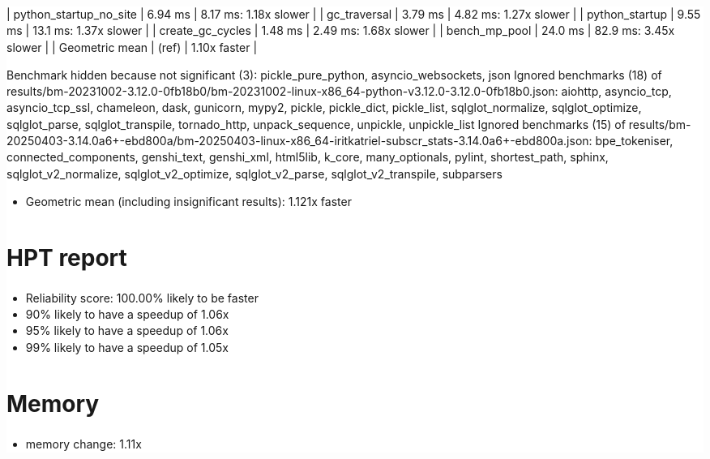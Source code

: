 | python_startup_no_site     | 6.94 ms                                                | 8.17 ms: 1.18x slower                                               |
| gc_traversal               | 3.79 ms                                                | 4.82 ms: 1.27x slower                                               |
| python_startup             | 9.55 ms                                                | 13.1 ms: 1.37x slower                                               |
| create_gc_cycles           | 1.48 ms                                                | 2.49 ms: 1.68x slower                                               |
| bench_mp_pool              | 24.0 ms                                                | 82.9 ms: 3.45x slower                                               |
| Geometric mean             | (ref)                                                  | 1.10x faster                                                        |

Benchmark hidden because not significant (3): pickle_pure_python, asyncio_websockets, json
Ignored benchmarks (18) of results/bm-20231002-3.12.0-0fb18b0/bm-20231002-linux-x86_64-python-v3.12.0-3.12.0-0fb18b0.json: aiohttp, asyncio_tcp, asyncio_tcp_ssl, chameleon, dask, gunicorn, mypy2, pickle, pickle_dict, pickle_list, sqlglot_normalize, sqlglot_optimize, sqlglot_parse, sqlglot_transpile, tornado_http, unpack_sequence, unpickle, unpickle_list
Ignored benchmarks (15) of results/bm-20250403-3.14.0a6+-ebd800a/bm-20250403-linux-x86_64-iritkatriel-subscr_stats-3.14.0a6+-ebd800a.json: bpe_tokeniser, connected_components, genshi_text, genshi_xml, html5lib, k_core, many_optionals, pylint, shortest_path, sphinx, sqlglot_v2_normalize, sqlglot_v2_optimize, sqlglot_v2_parse, sqlglot_v2_transpile, subparsers

- Geometric mean (including insignificant results): 1.121x faster

# HPT report

- Reliability score: 100.00% likely to be faster
- 90% likely to have a speedup of 1.06x
- 95% likely to have a speedup of 1.06x
- 99% likely to have a speedup of 1.05x

# Memory
- memory change: 1.11x